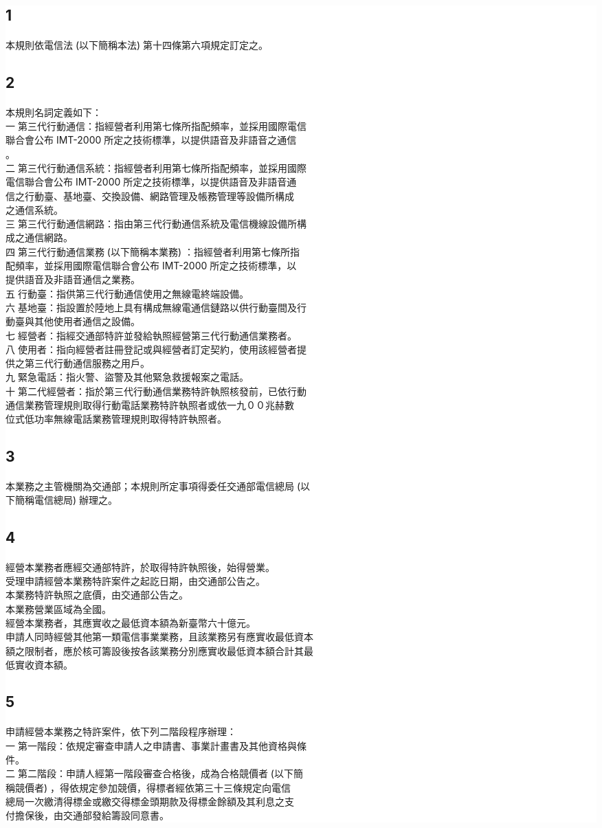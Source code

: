 1
-
本規則依電信法 (以下簡稱本法) 第十四條第六項規定訂定之。

2
-
本規則名詞定義如下：  
一  第三代行動通信：指經營者利用第七條所指配頻率，並採用國際電信  
    聯合會公布 IMT-2000 所定之技術標準，以提供語音及非語音之通信  
    。  
二  第三代行動通信系統：指經營者利用第七條所指配頻率，並採用國際  
    電信聯合會公布 IMT-2000 所定之技術標準，以提供語音及非語音通  
    信之行動臺、基地臺、交換設備、網路管理及帳務管理等設備所構成  
    之通信系統。  
三  第三代行動通信網路：指由第三代行動通信系統及電信機線設備所構  
    成之通信網路。  
四  第三代行動通信業務 (以下簡稱本業務) ：指經營者利用第七條所指  
    配頻率，並採用國際電信聯合會公布 IMT-2000 所定之技術標準，以  
    提供語音及非語音通信之業務。  
五  行動臺：指供第三代行動通信使用之無線電終端設備。  
六  基地臺：指設置於陸地上具有構成無線電通信鏈路以供行動臺間及行  
    動臺與其他使用者通信之設備。  
七  經營者：指經交通部特許並發給執照經營第三代行動通信業務者。  
八  使用者：指向經營者註冊登記或與經營者訂定契約，使用該經營者提  
    供之第三代行動通信服務之用戶。  
九  緊急電話：指火警、盜警及其他緊急救援報案之電話。  
十  第二代經營者：指於第三代行動通信業務特許執照核發前，已依行動  
    通信業務管理規則取得行動電話業務特許執照者或依一九００兆赫數  
    位式低功率無線電話業務管理規則取得特許執照者。

3
-
本業務之主管機關為交通部；本規則所定事項得委任交通部電信總局 (以  
  下簡稱電信總局) 辦理之。

4
-
經營本業務者應經交通部特許，於取得特許執照後，始得營業。  
  受理申請經營本業務特許案件之起訖日期，由交通部公告之。  
  本業務特許執照之底價，由交通部公告之。  
  本業務營業區域為全國。  
  經營本業務者，其應實收之最低資本額為新臺幣六十億元。  
  申請人同時經營其他第一類電信事業業務，且該業務另有應實收最低資本  
  額之限制者，應於核可籌設後按各該業務分別應實收最低資本額合計其最  
  低實收資本額。

5
-
申請經營本業務之特許案件，依下列二階段程序辦理：  
  一  第一階段：依規定審查申請人之申請書、事業計畫書及其他資格與條  
      件。  
  二  第二階段：申請人經第一階段審查合格後，成為合格競價者 (以下簡  
      稱競價者) ，得依規定參加競價，得標者經依第三十三條規定向電信  
      總局一次繳清得標金或繳交得標金頭期款及得標金餘額及其利息之支  
      付擔保後，由交通部發給籌設同意書。
